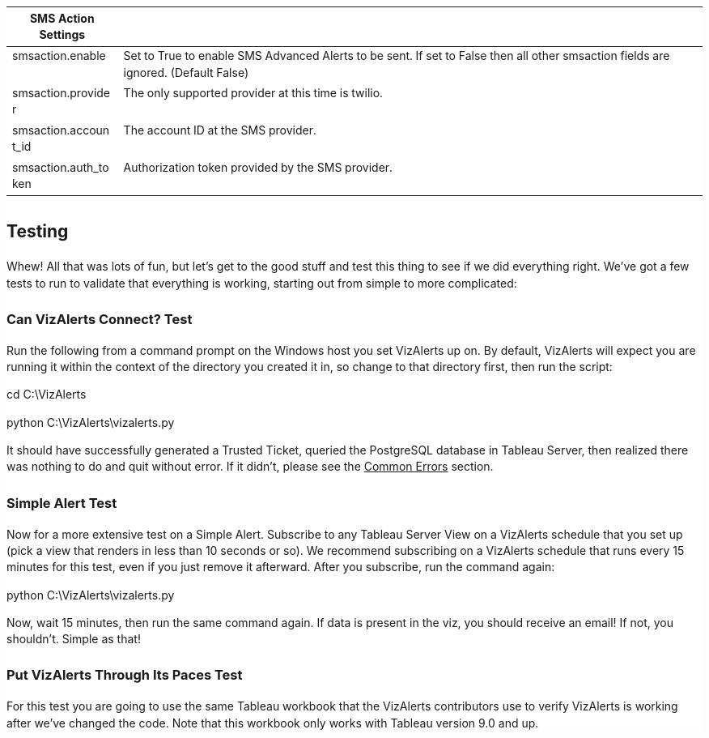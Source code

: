 | **SMS Action Settings** |                                                                                                                                    |
|-------------------------|------------------------------------------------------------------------------------------------------------------------------------|
| smsaction.enable        | Set to True to enable SMS Advanced Alerts to be sent. If set to False then all other smsaction fields are ignored. (Default False) |
| smsaction.provider      | The only supported provider at this time is twilio.                                                                                |
| smsaction.account\_id   | The account ID at the SMS provider.                                                                                                |
| smsaction.auth\_token   | Authorization token provided by the SMS provider.                                                                                  |

Testing
-------

Whew! All that was lots of fun, but let’s get to the good stuff and test
this thing to see if we did everything right. We’ve got a few tests to
run to validate that everything is working, starting out from simple to
more complicated:

### Can VizAlerts Connect? Test

Run the following from a command prompt on the Windows host you set
VizAlerts up on. By default, VizAlerts will expect you are running it
within the context of the directory you created it in, so change to that
directory first, then run the script:

cd C:\\VizAlerts

python C:\\VizAlerts\\vizalerts.py

It should have successfully generated a Trusted Ticket, queried the
PostgreSQL database in Tableau Server, then realized there was nothing
to do and quit without error. If it didn’t, please see the [Common
Errors](#_Common_Errors:) section.

### Simple Alert Test

Now for a more extensive test on a Simple Alert. Subscribe to any
Tableau Server View on a VizAlerts schedule that you set up (pick a view
that renders in less than 10 seconds or so). We recommend subscribing on
a VizAlerts schedule that runs every 15 minutes for this test, even if
you just remove it afterward. After you subscribe, run the command
again:

python C:\\VizAlerts\\vizalerts.py

Now, wait 15 minutes, then run the same command again. If data is
present in the viz, you should receive an email! If not, you shouldn’t.
Simple as that!

### Put VizAlerts Through Its Paces Test

For this test you are going to use the same Tableau workbook that the
VizAlerts contributors use to verify VizAlerts is working after we’ve
changed the code. Note that this workbook only works with Tableau
version 9.0 and up.

